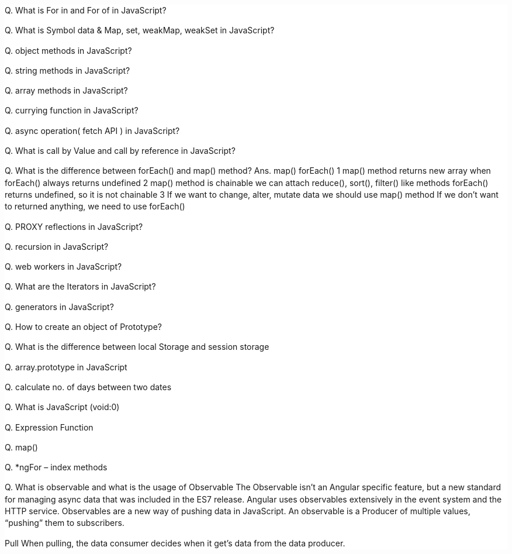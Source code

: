 

Q. What is For in and For of in JavaScript? 

Q. What is Symbol data & Map, set, weakMap, weakSet in JavaScript? 

Q. object methods in JavaScript? 

Q. string methods in JavaScript? 

Q. array methods in JavaScript? 

Q. currying function in JavaScript? 

Q. async operation( fetch API ) in JavaScript? 

Q. What is call by Value and call by reference in JavaScript?

Q. What is the difference between forEach() and map() method?
Ans.
	map()		forEach()
1	map() method returns new array		when forEach() always returns undefined
2	map() method is chainable we can attach reduce(), sort(), filter() like methods		forEach() returns undefined, so it is not chainable
3	If we want to change, alter, mutate data we should use 
map() method		If we don’t want to returned anything, we need to use 
forEach()


Q. PROXY reflections in JavaScript? 

Q. recursion in JavaScript? 

Q. web workers in JavaScript? 

Q. What are the Iterators in JavaScript?

Q. generators in JavaScript? 

Q. How to create an object of Prototype?

Q. What is the difference between local Storage and session storage 

Q. array.prototype in JavaScript

Q. calculate no. of days between two dates

Q. What is JavaScript (void:0)

Q. Expression Function

Q. map()

Q. *ngFor – index methods 

Q. What is observable and what is the usage of Observable
The Observable isn’t an Angular specific feature, but a new standard for managing async data that was included in the ES7 release. Angular uses observables extensively in the event system and the HTTP service.
Observables are a new way of pushing data in JavaScript. An observable is a Producer of multiple values, “pushing” them to subscribers.

Pull
When pulling, the data consumer decides when it get’s data from the data producer.
